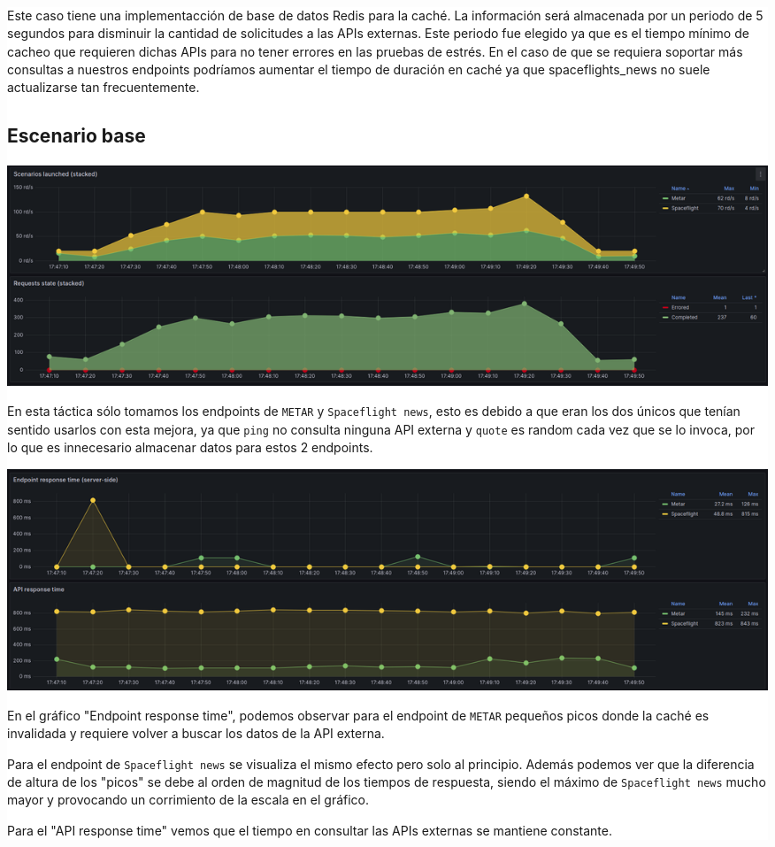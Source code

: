 Este caso tiene una implementacción de base de datos Redis para la caché. La información será almacenada por un periodo de 5 segundos para disminuir la cantidad de solicitudes a las APIs externas. Este periodo fue elegido ya que es el tiempo mínimo de cacheo que requieren dichas APIs para no tener errores en las pruebas de estrés. En el caso de que se requiera soportar más consultas a nuestros endpoints podríamos aumentar el tiempo de duración en caché ya que spaceflights_news no suele actualizarse tan frecuentemente.

## Escenario base

![redis_caso_base1.png](redis_caso_base1.png)

En esta táctica sólo tomamos los endpoints de `METAR` y `Spaceflight news`, esto es debido a que eran los dos únicos que tenían sentido usarlos con esta mejora, ya que `ping` no consulta ninguna API externa y `quote` es random cada vez que se lo invoca, por lo que es innecesario almacenar datos para estos 2 endpoints. 

![redis_caso_base2.png](redis_caso_base2.png)

En el gráfico "Endpoint response time", podemos observar para el endpoint de `METAR` pequeños picos donde la caché es invalidada y requiere volver a buscar los datos de la API externa.

Para el endpoint de `Spaceflight news` se visualiza el mismo efecto pero solo al principio. Además podemos ver que la diferencia de altura de los "picos" se debe al orden de magnitud de los tiempos de respuesta, siendo el máximo de `Spaceflight news` mucho mayor y provocando un corrimiento de la escala en el gráfico.

Para el "API response time" vemos que el tiempo en consultar las APIs externas se mantiene constante. 
